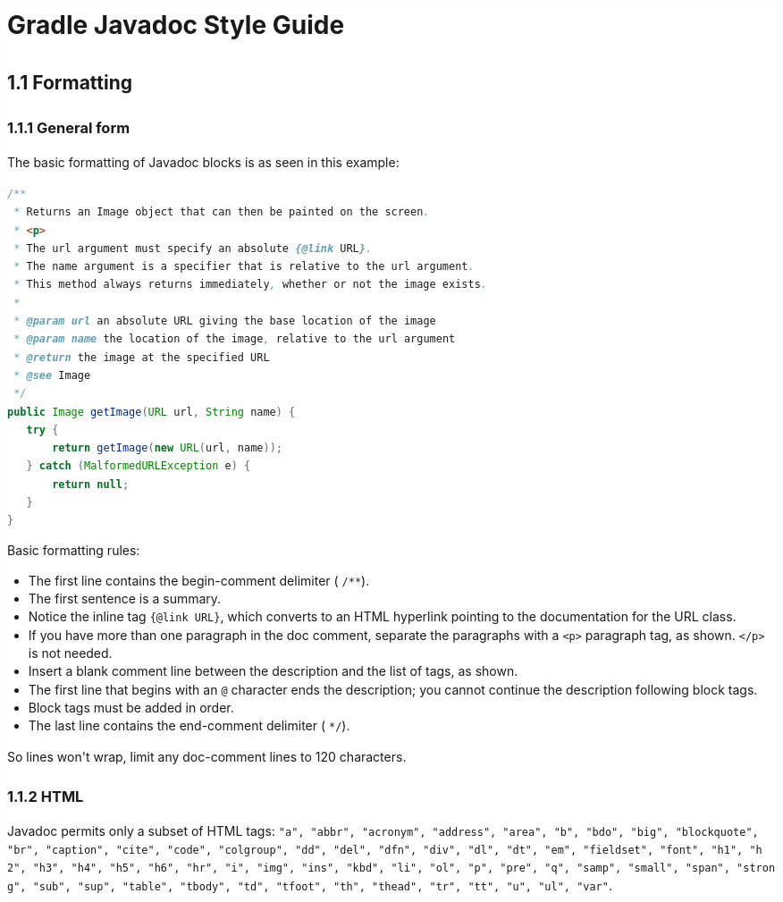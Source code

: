 # Gradle Javadoc Style Guide

## 1.1 Formatting

### 1.1.1 General form

The basic formatting of Javadoc blocks is as seen in this example:

```java
/**
 * Returns an Image object that can then be painted on the screen.
 * <p>
 * The url argument must specify an absolute {@link URL}. 
 * The name argument is a specifier that is relative to the url argument.
 * This method always returns immediately, whether or not the image exists. 
 *
 * @param url an absolute URL giving the base location of the image
 * @param name the location of the image, relative to the url argument
 * @return the image at the specified URL
 * @see Image
 */
public Image getImage(URL url, String name) {
   try {
       return getImage(new URL(url, name));
   } catch (MalformedURLException e) {
       return null;
   }
}
```

Basic formatting rules:

- The first line contains the begin-comment delimiter ( `/**`).
- The first sentence is a summary.
- Notice the inline tag `{@link URL}`, which converts to an HTML hyperlink pointing to the documentation for the URL class.
- If you have more than one paragraph in the doc comment, separate the paragraphs with a `<p>` paragraph tag, as shown. `</p>` is not needed.
- Insert a blank comment line between the description and the list of tags, as shown.
- The first line that begins with an `@` character ends the description; you cannot continue the description following block tags.
- Block tags must be added in order.
- The last line contains the end-comment delimiter ( `*/`).

So lines won't wrap, limit any doc-comment lines to 120 characters.

### 1.1.2 HTML

Javadoc permits only a subset of HTML tags:
`"a", "abbr", "acronym", "address", "area", "b", "bdo", "big", "blockquote", "br", "caption", "cite", "code", "colgroup", "dd", "del", "dfn", "div", "dl", "dt", "em", "fieldset", "font", "h1", "h2", "h3", "h4", "h5", "h6", "hr", "i", "img", "ins", "kbd", "li", "ol", "p", "pre", "q", "samp", "small", "span", "strong", "sub", "sup", "table", "tbody", "td", "tfoot", "th", "thead", "tr", "tt", "u", "ul", "var"`.
